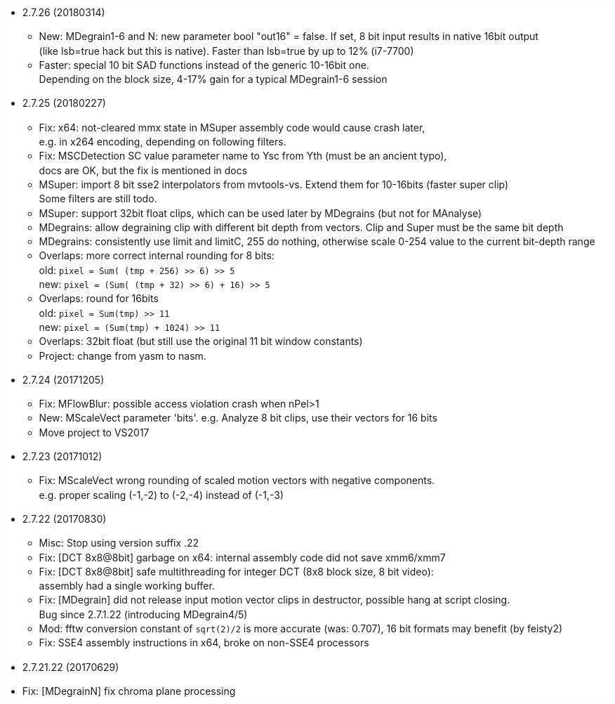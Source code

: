 - 2.7.26 (20180314)
  - New: MDegrain1-6 and N: new parameter bool "out16" = false. If set, 8 bit input results in native 16bit output\
  (like lsb=true hack but this is native).
  Faster than lsb=true by up to 12% (i7-7700)
  - Faster: special 10 bit SAD functions instead of the generic 10-16bit one.\
   Depending on the block size, 4-17% gain for a typical MDegrain1-6 session

- 2.7.25 (20180227)
  - Fix: x64: not-cleared mmx state in MSuper assembly code would cause crash later,\
  e.g. in x264 encoding, depending on following filters.
  - Fix: MSCDetection SC value parameter name to Ysc from Yth (must be an ancient typo),\
  docs are OK, but the fix is mentioned in docs
  - MSuper: import 8 bit sse2 interpolators from mvtools-vs. Extend them for 10-16bits (faster super clip)\
          Some filters are still todo.
  - MSuper: support 32bit float clips, which can be used later by MDegrains (but not for MAnalyse)
  - MDegrains: allow degraining clip with different bit depth from vectors. Clip and Super must be the same bit depth
  - MDegrains: consistently use limit and limitC, 255 do nothing, otherwise scale 0-254 value to the current bit-depth range
  - Overlaps: more correct internal rounding for 8 bits:\
            old: `pixel = Sum( (tmp + 256) >> 6) >> 5`\
            new: `pixel = (Sum( (tmp + 32) >> 6) + 16) >> 5`
  - Overlaps: round for 16bits\
            old: `pixel = Sum(tmp) >> 11`\
            new: `pixel = (Sum(tmp) + 1024) >> 11`
  - Overlaps: 32bit float (but still use the original 11 bit window constants)
  - Project: change from yasm to nasm.

- 2.7.24 (20171205)
  - Fix: MFlowBlur: possible access violation crash when nPel>1</li>
  - New: MScaleVect parameter 'bits'. e.g. Analyze 8 bit clips, use their vectors for 16 bits
  - Move project to VS2017

- 2.7.23 (20171012)
  - Fix: MScaleVect wrong rounding of scaled motion vectors with negative components.\
  e.g. proper scaling (-1,-2) to (-2,-4) instead of (-1,-3)

- 2.7.22 (20170830)
  - Misc: Stop using version suffix .22
  - Fix: [DCT 8x8@8bit] garbage on x64: internal assembly code did not save xmm6/xmm7
  - Fix: [DCT 8x8@8bit] safe multithreading for integer DCT (8x8 block size, 8 bit video):\
  assembly had a single working buffer.
  - Fix: [MDegrain] did not release input motion vector clips in destructor, possible hang at script closing.\
  Bug since 2.7.1.22 (introducing MDegrain4/5)       
  - Mod: fftw conversion constant of `sqrt(2)/2` is more accurate (was: 0.707), 16 bit formats may benefit (by feisty2)
  - Fix: SSE4 assembly instructions in x64, broke on non-SSE4 processors

- 2.7.21.22 (20170629)
  
- Fix: [MDegrainN] fix chroma plane processing
  